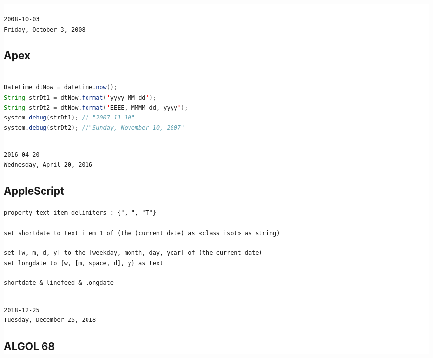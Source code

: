 ```txt

2008-10-03
Friday, October 3, 2008

```



## Apex


```java

Datetime dtNow = datetime.now();
String strDt1 = dtNow.format('yyyy-MM-dd');
String strDt2 = dtNow.format('EEEE, MMMM dd, yyyy');
system.debug(strDt1); // "2007-11-10"
system.debug(strDt2); //"Sunday, November 10, 2007"

```


```txt

2016-04-20
Wednesday, April 20, 2016

```



## AppleScript


```applescript
property text item delimiters : {", ", "T"}

set shortdate to text item 1 of (the (current date) as «class isot» as string)

set [w, m, d, y] to the [weekday, month, day, year] of (the current date)
set longdate to {w, [m, space, d], y} as text

shortdate & linefeed & longdate
```


```txt

2018-12-25
Tuesday, December 25, 2018

```



## ALGOL 68
